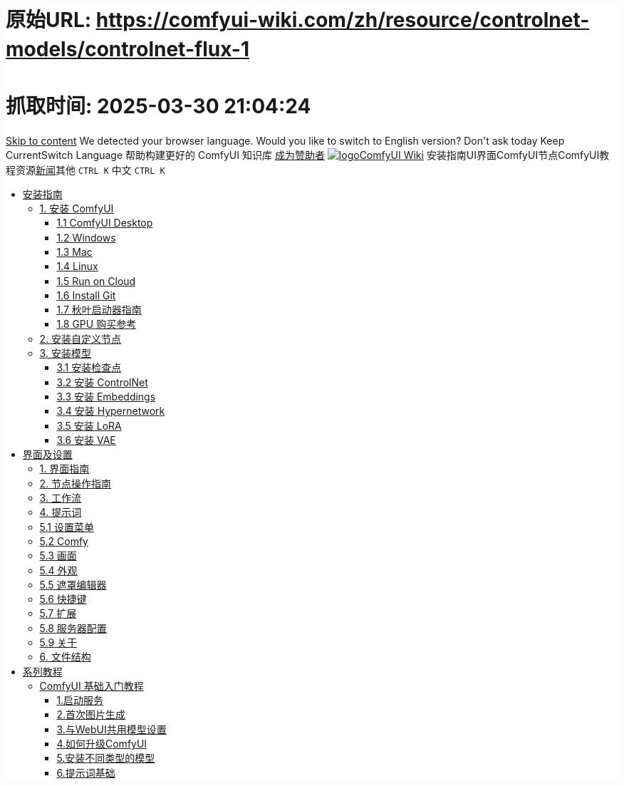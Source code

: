# 原始URL: https://comfyui-wiki.com/zh/resource/controlnet-models/controlnet-flux-1

# 抓取时间: 2025-03-30 21:04:24

[Skip to content](https://comfyui-wiki.com/zh/resource/controlnet-models/controlnet-flux-1#reach-skip-nav)
We detected your browser language. Would you like to switch to English version?
Don't ask today
Keep CurrentSwitch Language
帮助构建更好的 ComfyUI 知识库 [成为赞助者](https://comfyui-wiki.com/zh/patrons)
[![logo](https://comfyui-wiki.com/logo.svg)ComfyUI Wiki](https://comfyui-wiki.com/zh)
安装指南UI界面ComfyUI节点ComfyUI教程资源[新闻](https://comfyui-wiki.com/zh/news)其他
`CTRL K`
中文
`CTRL K`
  * [安装指南](https://comfyui-wiki.com/zh/install)
    * [1. 安装 ComfyUI](https://comfyui-wiki.com/zh/install/install-comfyui)
      * [1.1 ComfyUI Desktop](https://comfyui-wiki.com/zh/install/install-comfyui/comfyui-desktop-installation-guide)
      * [1.2 Windows](https://comfyui-wiki.com/zh/install/install-comfyui/install-comfyui-on-windows)
      * [1.3 Mac](https://comfyui-wiki.com/zh/install/install-comfyui/install-comfyui-on-mac)
      * [1.4 Linux](https://comfyui-wiki.com/zh/install/install-comfyui/install-comfyui-on-linux)
      * [1.5 Run on Cloud](https://comfyui-wiki.com/zh/install/install-comfyui/run-comfyui-on-cloud)
      * [1.6 Install Git](https://comfyui-wiki.com/zh/install/install-comfyui/install-git)
      * [1.7 秋叶启动器指南](https://comfyui-wiki.com/zh/install/install-comfyui/aaaki-comfyui-launcher-user-guide)
      * [1.8 GPU 购买参考](https://comfyui-wiki.com/zh/install/install-comfyui/gpu-buying-guide)
    * [2. 安装自定义节点](https://comfyui-wiki.com/zh/install/install-custom-nodes)
    * [3. 安装模型](https://comfyui-wiki.com/zh/install/install-models)
      * [3.1 安装检查点](https://comfyui-wiki.com/zh/install/install-models/install-checkpoint)
      * [3.2 安装 ControlNet](https://comfyui-wiki.com/zh/install/install-models/install-controlnet)
      * [3.3 安装 Embeddings](https://comfyui-wiki.com/zh/install/install-models/install-embeddings)
      * [3.4 安装 Hypernetwork](https://comfyui-wiki.com/zh/install/install-models/install-hypernetwork)
      * [3.5 安装 LoRA](https://comfyui-wiki.com/zh/install/install-models/install-lora)
      * [3.6 安装 VAE](https://comfyui-wiki.com/zh/install/install-models/install-vae)
  * [界面及设置](https://comfyui-wiki.com/zh/interface)
    * [1. 界面指南](https://comfyui-wiki.com/zh/interface/basic)
    * [2. 节点操作指南](https://comfyui-wiki.com/zh/interface/node-options)
    * [3. 工作流](https://comfyui-wiki.com/zh/interface/workflow)
    * [4. 提示词](https://comfyui-wiki.com/zh/interface/prompt)
    * [5.1 设置菜单](https://comfyui-wiki.com/zh/interface/menu)
    * [5.2 Comfy](https://comfyui-wiki.com/zh/interface/comfy)
    * [5.3 画面](https://comfyui-wiki.com/zh/interface/lite-graph)
    * [5.4 外观](https://comfyui-wiki.com/zh/interface/appearance)
    * [5.5 遮罩编辑器](https://comfyui-wiki.com/zh/interface/maskeditor)
    * [5.6 快捷键](https://comfyui-wiki.com/zh/interface/shortcuts)
    * [5.7 扩展](https://comfyui-wiki.com/zh/interface/extension)
    * [5.8 服务器配置](https://comfyui-wiki.com/zh/interface/server-config)
    * [5.9 关于](https://comfyui-wiki.com/zh/interface/about)
    * [6. 文件结构](https://comfyui-wiki.com/zh/interface/files)
  * [系列教程](https://comfyui-wiki.com/zh/tutorial)
    * [ComfyUI 基础入门教程](https://comfyui-wiki.com/zh/tutorial/basic)
      * [1.启动服务](https://comfyui-wiki.com/zh/tutorial/basic/how-to-run-comfyui-serve)
      * [2.首次图片生成](https://comfyui-wiki.com/zh/tutorial/basic/creating-your-first-image-by-the-first-time)
      * [3.与WebUI共用模型设置](https://comfyui-wiki.com/zh/tutorial/basic/link-models-between-comfyui-and-a1111)
      * [4.如何升级ComfyUI](https://comfyui-wiki.com/zh/tutorial/basic/how-to-update-comfyui)
      * [5.安装不同类型的模型](https://comfyui-wiki.com/zh/tutorial/basic/how-to-install-different-type-of-models)
      * [6.提示词基础](https://comfyui-wiki.com/zh/tutorial/basic/stable-diffusion-prompt-basic)